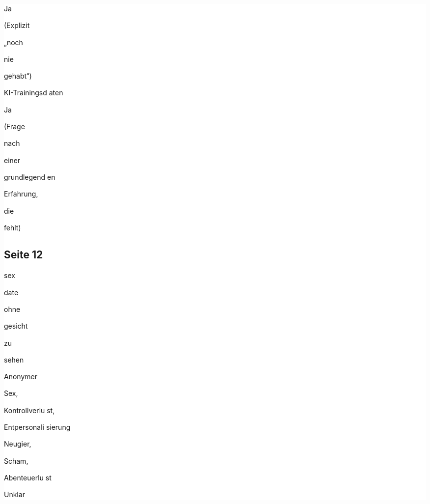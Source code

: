 Ja

(Explizit

„noch

nie

gehabt“)

KI-Trainingsd
aten

Ja

(Frage

nach

einer

grundlegend
en

Erfahrung,

die

fehlt)

## Seite 12

sex

date

ohne

gesicht

zu

sehen

Anonymer

Sex,

Kontrollverlu
st,

Entpersonali
sierung

Neugier,

Scham,

Abenteuerlu
st

Unklar
